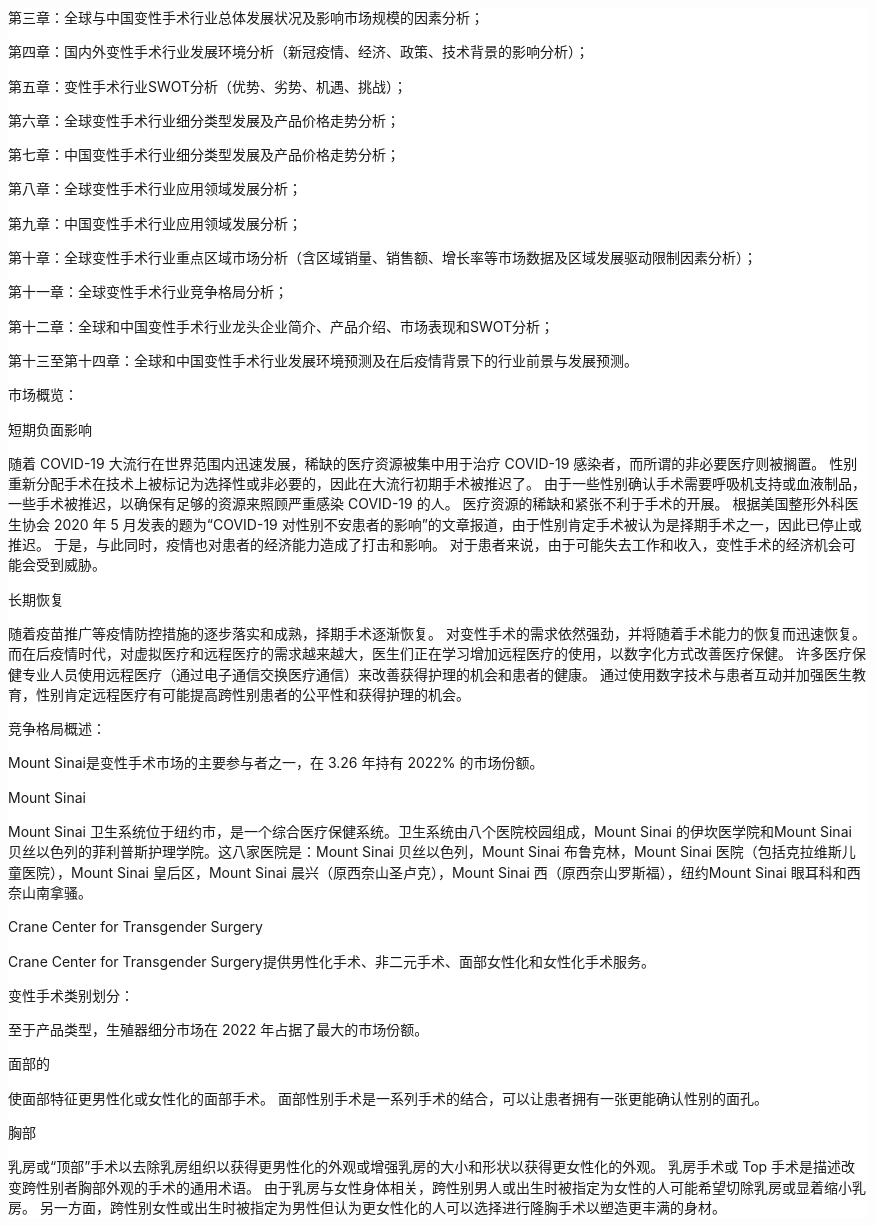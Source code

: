 第三章：全球与中国变性手术行业总体发展状况及影响市场规模的因素分析；

第四章：国内外变性手术行业发展环境分析（新冠疫情、经济、政策、技术背景的影响分析）；

第五章：变性手术行业SWOT分析（优势、劣势、机遇、挑战）；

第六章：全球变性手术行业细分类型发展及产品价格走势分析；

第七章：中国变性手术行业细分类型发展及产品价格走势分析；

第八章：全球变性手术行业应用领域发展分析；

第九章：中国变性手术行业应用领域发展分析；

第十章：全球变性手术行业重点区域市场分析（含区域销量、销售额、增长率等市场数据及区域发展驱动限制因素分析）；

第十一章：全球变性手术行业竞争格局分析；

第十二章：全球和中国变性手术行业龙头企业简介、产品介绍、市场表现和SWOT分析；

第十三至第十四章：全球和中国变性手术行业发展环境预测及在后疫情背景下的行业前景与发展预测。

市场概览：

短期负面影响

随着 COVID-19 大流行在世界范围内迅速发展，稀缺的医疗资源被集中用于治疗 COVID-19 感染者，而所谓的非必要医疗则被搁置。 性别重新分配手术在技术上被标记为选择性或非必要的，因此在大流行初期手术被推迟了。 由于一些性别确认手术需要呼吸机支持或血液制品，一些手术被推迟，以确保有足够的资源来照顾严重感染 COVID-19 的人。 医疗资源的稀缺和紧张不利于手术的开展。 根据美国整形外科医生协会 2020 年 5 月发表的题为“COVID-19 对性别不安患者的影响”的文章报道，由于性别肯定手术被认为是择期手术之一，因此已停止或推迟。 于是，与此同时，疫情也对患者的经济能力造成了打击和影响。 对于患者来说，由于可能失去工作和收入，变性手术的经济机会可能会受到威胁。

长期恢复

随着疫苗推广等疫情防控措施的逐步落实和成熟，择期手术逐渐恢复。 对变性手术的需求依然强劲，并将随着手术能力的恢复而迅速恢复。 而在后疫情时代，对虚拟医疗和远程医疗的需求越来越大，医生们正在学习增加远程医疗的使用，以数字化方式改善医疗保健。 许多医疗保健专业人员使用远程医疗（通过电子通信交换医疗通信）来改善获得护理的机会和患者的健康。 通过使用数字技术与患者互动并加强医生教育，性别肯定远程医疗有可能提高跨性别患者的公平性和获得护理的机会。

竞争格局概述：

Mount Sinai是变性手术市场的主要参与者之一，在 3.26 年持有 2022% 的市场份额。

Mount Sinai

Mount Sinai 卫生系统位于纽约市，是一个综合医疗保健系统。卫生系统由八个医院校园组成，Mount Sinai 的伊坎医学院和Mount Sinai 贝丝以色列的菲利普斯护理学院。这八家医院是：Mount Sinai 贝丝以色列，Mount Sinai 布鲁克林，Mount Sinai 医院（包括克拉维斯儿童医院），Mount Sinai 皇后区，Mount Sinai 晨兴（原西奈山圣卢克），Mount Sinai 西（原西奈山罗斯福），纽约Mount Sinai 眼耳科和西奈山南拿骚。

Crane Center for Transgender Surgery

Crane Center for Transgender Surgery提供男性化手术、非二元手术、面部女性化和女性化手术服务。

变性手术类别划分：

至于产品类型，生殖器细分市场在 2022 年占据了最大的市场份额。

面部的

使面部特征更男性化或女性化的面部手术。 面部性别手术是一系列手术的结合，可以让患者拥有一张更能确认性别的面孔。

胸部

乳房或“顶部”手术以去除乳房组织以获得更男性化的外观或增强乳房的大小和形状以获得更女性化的外观。 乳房手术或 Top 手术是描述改变跨性别者胸部外观的手术的通用术语。 由于乳房与女性身体相关，跨性别男人或出生时被指定为女性的人可能希望切除乳房或显着缩小乳房。 另一方面，跨性别女性或出生时被指定为男性但认为更女性化的人可以选择进行隆胸手术以塑造更丰满的身材。
